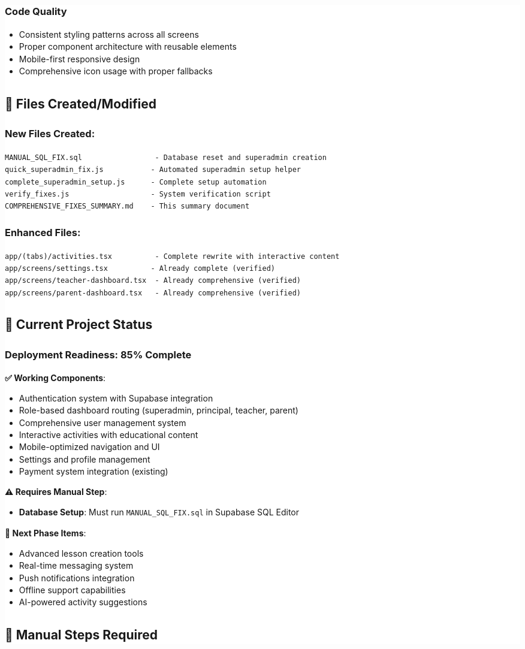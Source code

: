 ### **Code Quality**
- Consistent styling patterns across all screens
- Proper component architecture with reusable elements
- Mobile-first responsive design
- Comprehensive icon usage with proper fallbacks

## 📁 **Files Created/Modified**

### **New Files Created**:
```
MANUAL_SQL_FIX.sql                 - Database reset and superadmin creation
quick_superadmin_fix.js           - Automated superadmin setup helper
complete_superadmin_setup.js      - Complete setup automation
verify_fixes.js                   - System verification script
COMPREHENSIVE_FIXES_SUMMARY.md    - This summary document
```

### **Enhanced Files**:
```
app/(tabs)/activities.tsx          - Complete rewrite with interactive content
app/screens/settings.tsx          - Already complete (verified)
app/screens/teacher-dashboard.tsx  - Already comprehensive (verified)
app/screens/parent-dashboard.tsx   - Already comprehensive (verified)
```

## 🚀 **Current Project Status**

### **Deployment Readiness: 85% Complete**

**✅ Working Components**:
- Authentication system with Supabase integration
- Role-based dashboard routing (superadmin, principal, teacher, parent)
- Comprehensive user management system
- Interactive activities with educational content
- Mobile-optimized navigation and UI
- Settings and profile management
- Payment system integration (existing)

**⚠️ Requires Manual Step**:
- **Database Setup**: Must run `MANUAL_SQL_FIX.sql` in Supabase SQL Editor

**🔄 Next Phase Items**:
- Advanced lesson creation tools
- Real-time messaging system
- Push notifications integration
- Offline support capabilities
- AI-powered activity suggestions

## 📝 **Manual Steps Required**

